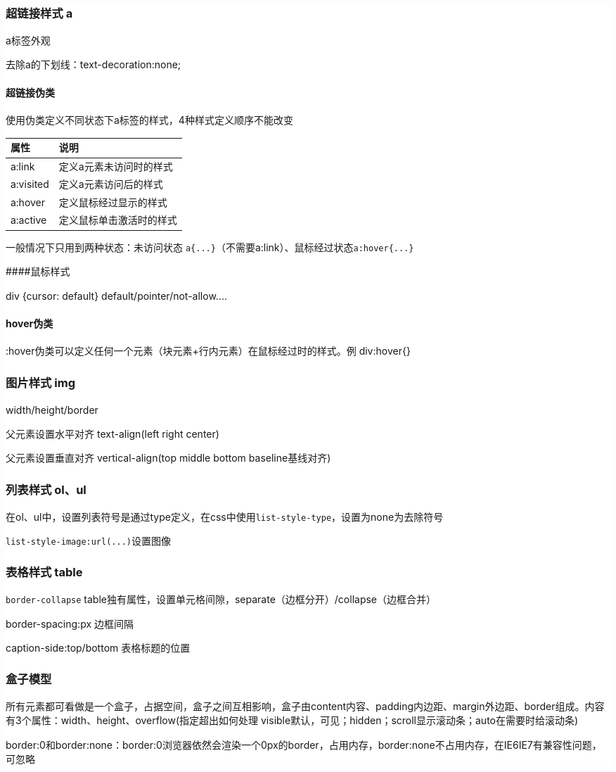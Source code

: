 ### 超链接样式 a

a标签外观

去除a的下划线：text-decoration:none;

#### 超链接伪类

使用伪类定义不同状态下a标签的样式，4种样式定义顺序不能改变

| 属性      | 说明                     |
| :-------- | :----------------------- |
| a:link    | 定义a元素未访问时的样式  |
| a:visited | 定义a元素访问后的样式    |
| a:hover   | 定义鼠标经过显示的样式   |
| a:active  | 定义鼠标单击激活时的样式 |

一般情况下只用到两种状态：未访问状态 `a{...}`（不需要a:link）、鼠标经过状态`a:hover{...}`

####鼠标样式

div {cursor: default}  default/pointer/not-allow....

#### hover伪类

:hover伪类可以定义任何一个元素（块元素+行内元素）在鼠标经过时的样式。例 div:hover{}

### 图片样式 img

width/height/border

父元素设置水平对齐 text-align(left right center)

父元素设置垂直对齐 vertical-align(top middle bottom baseline基线对齐)

### 列表样式 ol、ul

在ol、ul中，设置列表符号是通过type定义，在css中使用`list-style-type`，设置为none为去除符号

`list-style-image:url(...)`设置图像

### 表格样式 table

`border-collapse` table独有属性，设置单元格间隙，separate（边框分开）/collapse（边框合并）

border-spacing:px 边框间隔

caption-side:top/bottom 表格标题的位置

### 盒子模型

所有元素都可看做是一个盒子，占据空间，盒子之间互相影响，盒子由content内容、padding内边距、margin外边距、border组成。内容有3个属性：width、height、overflow(指定超出如何处理 visible默认，可见；hidden；scroll显示滚动条；auto在需要时给滚动条)

border:0和border:none：border:0浏览器依然会渲染一个0px的border，占用内存，border:none不占用内存，在IE6IE7有兼容性问题，可忽略
